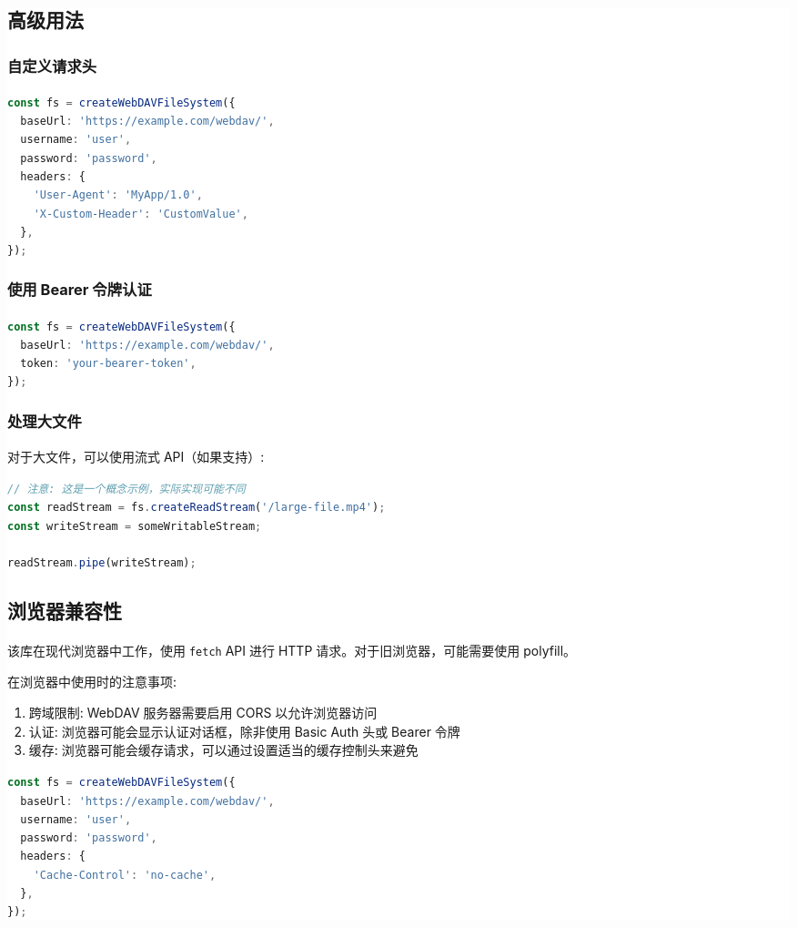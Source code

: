 ## 高级用法

### 自定义请求头

```typescript
const fs = createWebDAVFileSystem({
  baseUrl: 'https://example.com/webdav/',
  username: 'user',
  password: 'password',
  headers: {
    'User-Agent': 'MyApp/1.0',
    'X-Custom-Header': 'CustomValue',
  },
});
```

### 使用 Bearer 令牌认证

```typescript
const fs = createWebDAVFileSystem({
  baseUrl: 'https://example.com/webdav/',
  token: 'your-bearer-token',
});
```

### 处理大文件

对于大文件，可以使用流式 API（如果支持）:

```typescript
// 注意: 这是一个概念示例，实际实现可能不同
const readStream = fs.createReadStream('/large-file.mp4');
const writeStream = someWritableStream;

readStream.pipe(writeStream);
```

## 浏览器兼容性

该库在现代浏览器中工作，使用 `fetch` API 进行 HTTP 请求。对于旧浏览器，可能需要使用 polyfill。

在浏览器中使用时的注意事项:

1. 跨域限制: WebDAV 服务器需要启用 CORS 以允许浏览器访问
2. 认证: 浏览器可能会显示认证对话框，除非使用 Basic Auth 头或 Bearer 令牌
3. 缓存: 浏览器可能会缓存请求，可以通过设置适当的缓存控制头来避免

```typescript
const fs = createWebDAVFileSystem({
  baseUrl: 'https://example.com/webdav/',
  username: 'user',
  password: 'password',
  headers: {
    'Cache-Control': 'no-cache',
  },
});
```